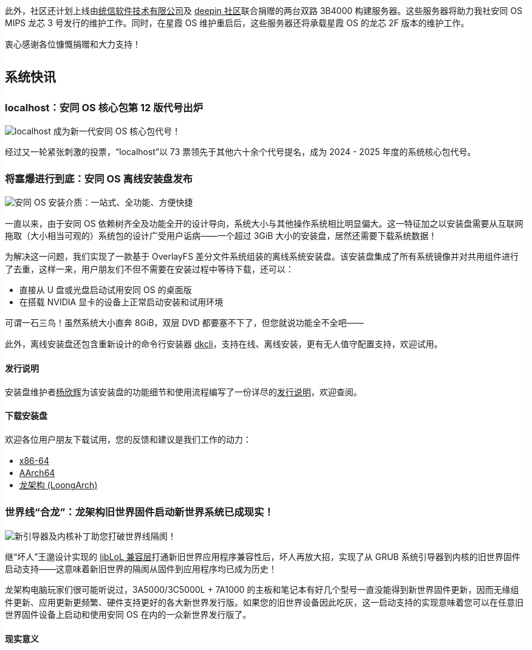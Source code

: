 此外，社区还计划上线由[统信软件技术有限公司][uniontech]及 [deepin 社区][deepin-osc]联合捐赠的两台双路 3B4000 构建服务器。这些服务器将助力我社安同 OS MIPS 龙芯 3 号发行的维护工作。同时，在星霞 OS 维护重启后，这些服务器还将承载星霞 OS 的龙芯 2F 版本的维护工作。

衷心感谢各位慷慨捐赠和大力支持！

系统快讯
--------

### localhost：安同 OS 核心包第 12 版代号出炉

![localhost 成为新一代安同 OS 核心包代号！](/coffee-break/20240803/imgs/core-12-localhost.jpg)

经过又一轮紧张刺激的投票，“localhost”以 73 票领先于其他六十余个代号提名，成为 2024 - 2025 年度的系统核心包代号。

### 将塞爆进行到底：安同 OS 离线安装盘发布

![安同 OS 安装介质：一站式、全功能、方便快捷](/coffee-break/20240803/imgs/installation-media-slim.png)

一直以来，由于安同 OS 依赖树齐全及功能全开的设计导向，系统大小与其他操作系统相比明显偏大。这一特征加之以安装盘需要从互联网拖取（大小相当可观的）系统包的设计广受用户诟病——一个超过 3GiB 大小的安装盘，居然还需要下载系统数据！

为解决这一问题，我们实现了一款基于 OverlayFS 差分文件系统组装的离线系统安装盘。该安装盘集成了所有系统镜像并对共用组件进行了去重，这样一来，用户朋友们不但不需要在安装过程中等待下载，还可以：

- 直接从 U 盘或光盘启动试用安同 OS 的桌面版
- 在搭载 NVIDIA 显卡的设备上正常启动安装和试用环境

可谓一石三鸟！虽然系统大小直奔 8GiB，双层 DVD 都要塞不下了，但您就说功能全不全吧——

此外，离线安装盘还包含重新设计的命令行安装器 [dkcli][dkcli]，支持在线、离线安装，更有无人值守配置支持，欢迎试用。

#### 发行说明

安装盘维护者[杨欣辉][cyanoxygen]为该安装盘的功能细节和使用流程编写了一份详尽的[发行说明](2024-08-04-offline-installer-release-notes.md)，欢迎查阅。

#### 下载安装盘

欢迎各位用户朋友下载试用，您的反馈和建议是我们工作的动力：

- [x86-64](https://releases.aosc.io/os-amd64/installer/aosc-os_installer_20240801_amd64.iso)
- [AArch64](https://releases.aosc.io/os-arm64/installer/aosc-os_installer_20240801_arm64.iso)
- [龙架构 (LoongArch)](https://releases.aosc.io/os-loongarch64/installer/aosc-os_installer_20240801_loongarch64.iso)

### 世界线“合龙”：龙架构旧世界固件启动新世界系统已成现实！

![新引导器及内核补丁助您打破世界线隔阂！](/coffee-break/20240803/imgs/breaking-the-world-boundary.jpg)

继“坏人”王邈设计实现的 [libLoL 兼容层][liblol]打通新旧世界应用程序兼容性后，坏人再放大招，实现了从 GRUB 系统引导器到内核的旧世界固件启动支持——这意味着新旧世界的隔阂从固件到应用程序均已成为历史！

龙架构电脑玩家们很可能听说过，3A5000/3C5000L + 7A1000 的主板和笔记本有好几个型号一直没能得到新世界固件更新，因而无缘组件更新、应用更新更频繁、硬件支持更好的各大新世界发行版。如果您的旧世界设备因此吃灰，这一启动支持的实现意味着您可以在任意旧世界固件设备上启动和使用安同 OS 在内的一众新世界发行版了。

#### 现实意义


[afterglow]: https://website-2023.aosc.io/afterglow
[amd64-installer]: https://releases.aosc.io/os-amd64/installer/aosc-os_installer_20240801_amd64.iso
[aoscbootstrap]: https://github.com/AOSC-Dev/aoscbootstrap
[aosc-os-abbs]: https://github.com/AOSC-Dev/aosc-os-abbs
[arm64-installer]: https://releases.aosc.io/os-arm64/installer/aosc-os_installer_20240801_arm64.iso
[ciel]: https://github.com/AOSC-Dev/ciel-rs
[cyanoxygen]: https://github.com/Cyanoxygen
[deepin-osc]: https://www.deepin.org/index/zh
[dkcli]: https://github.com/AOSC-Dev/dkcli
[eatradish]: https://github.com/eatradish
[jiegec]: https://github.com/jiegec
[katyushascarlet]: https://github.com/KatyushaScarlet
[kexybiscuit]: https://github.com/KexyBiscuit
[la64-installer]: https://releases.aosc.io/os-loongarch64/installer/aosc-os_installer_20240801_loongarch64.iso
[liblol]: https://liblol.aosc.io/
[mascot]: https://website-2023.aosc.io/mascot
[mingcongbai]: https://github.com/MingcongBai
[p-vector-rs]: https://github.com/AOSC-Dev/p-vector-rs
[reworkit]: https://github.com/AOSC-Dev/reworkit
[shankerwangmiao]: https://github.com/shankerwangmiao
[uniontech]: https://www.uniontech.com/
[zhaxia]: https://www.mihuashi.com/profiles/571437
[zstd]: https://github.com/facebook/zstd